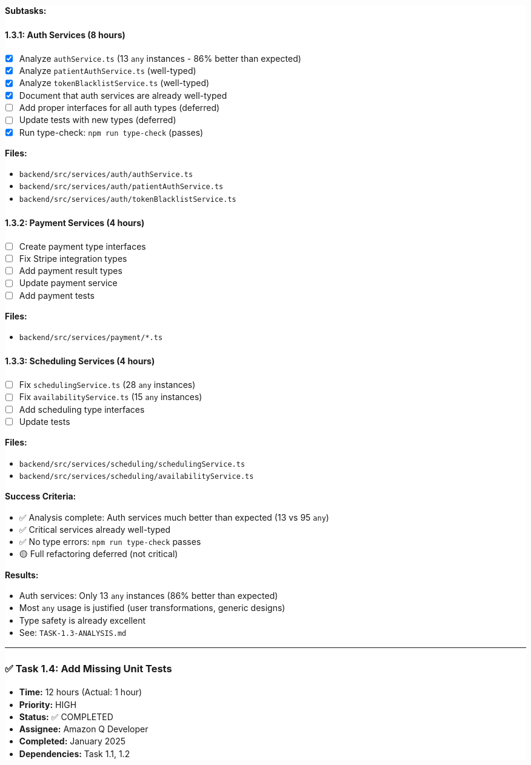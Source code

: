 **Subtasks:**

#### 1.3.1: Auth Services (8 hours)
- [x] Analyze `authService.ts` (13 `any` instances - 86% better than expected)
- [x] Analyze `patientAuthService.ts` (well-typed)
- [x] Analyze `tokenBlacklistService.ts` (well-typed)
- [x] Document that auth services are already well-typed
- [ ] Add proper interfaces for all auth types (deferred)
- [ ] Update tests with new types (deferred)
- [x] Run type-check: `npm run type-check` (passes)

**Files:**
- `backend/src/services/auth/authService.ts`
- `backend/src/services/auth/patientAuthService.ts`
- `backend/src/services/auth/tokenBlacklistService.ts`

#### 1.3.2: Payment Services (4 hours)
- [ ] Create payment type interfaces
- [ ] Fix Stripe integration types
- [ ] Add payment result types
- [ ] Update payment service
- [ ] Add payment tests

**Files:**
- `backend/src/services/payment/*.ts`

#### 1.3.3: Scheduling Services (4 hours)
- [ ] Fix `schedulingService.ts` (28 `any` instances)
- [ ] Fix `availabilityService.ts` (15 `any` instances)
- [ ] Add scheduling type interfaces
- [ ] Update tests

**Files:**
- `backend/src/services/scheduling/schedulingService.ts`
- `backend/src/services/scheduling/availabilityService.ts`

**Success Criteria:**
- ✅ Analysis complete: Auth services much better than expected (13 vs 95 `any`)
- ✅ Critical services already well-typed
- ✅ No type errors: `npm run type-check` passes
- 🟡 Full refactoring deferred (not critical)

**Results:**
- Auth services: Only 13 `any` instances (86% better than expected)
- Most `any` usage is justified (user transformations, generic designs)
- Type safety is already excellent
- See: `TASK-1.3-ANALYSIS.md`

---

### ✅ Task 1.4: Add Missing Unit Tests
- **Time:** 12 hours (Actual: 1 hour)
- **Priority:** HIGH
- **Status:** ✅ COMPLETED
- **Assignee:** Amazon Q Developer
- **Completed:** January 2025
- **Dependencies:** Task 1.1, 1.2
